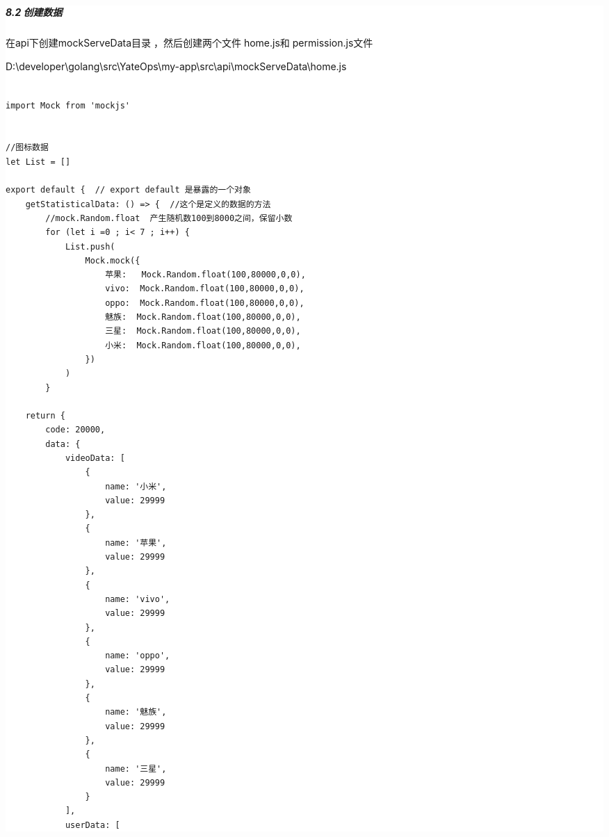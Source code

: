 





##### 8.2 创建数据

在api下创建mockServeData目录 ，然后创建两个文件 home.js和 permission.js文件



D:\developer\golang\src\YateOps\my-app\src\api\mockServeData\home.js

```vue

import Mock from 'mockjs'


//图标数据
let List = []

export default {  // export default 是暴露的一个对象
    getStatisticalData: () => {  //这个是定义的数据的方法
        //mock.Random.float  产生随机数100到8000之间，保留小数
        for (let i =0 ; i< 7 ; i++) {
            List.push(
                Mock.mock({
                    苹果:   Mock.Random.float(100,80000,0,0),
                    vivo:  Mock.Random.float(100,80000,0,0),
                    oppo:  Mock.Random.float(100,80000,0,0),
                    魅族:  Mock.Random.float(100,80000,0,0),
                    三星:  Mock.Random.float(100,80000,0,0),
                    小米:  Mock.Random.float(100,80000,0,0),
                })
            )
        }

    return {
        code: 20000,
        data: {
            videoData: [
                {
                    name: '小米',
                    value: 29999
                },
                {
                    name: '苹果',
                    value: 29999
                },
                {
                    name: 'vivo',
                    value: 29999
                },
                {
                    name: 'oppo',
                    value: 29999
                }, 
                {
                    name: '魅族',
                    value: 29999
                }, 
                {
                    name: '三星',
                    value: 29999
                }                           
            ],
            userData: [
```